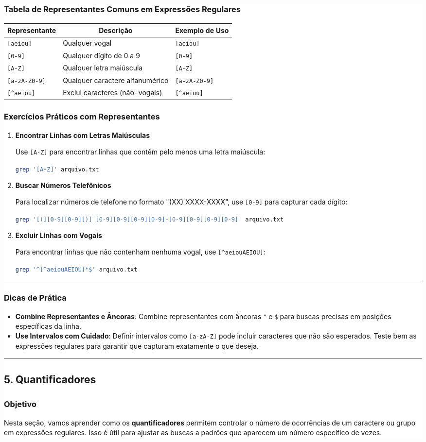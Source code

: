 ### Tabela de Representantes Comuns em Expressões Regulares

| Representante  | Descrição                                | Exemplo de Uso            |
|----------------|------------------------------------------|----------------------------|
| `[aeiou]`      | Qualquer vogal                           | `[aeiou]`                  |
| `[0-9]`        | Qualquer dígito de 0 a 9                 | `[0-9]`                    |
| `[A-Z]`        | Qualquer letra maiúscula                 | `[A-Z]`                    |
| `[a-zA-Z0-9]`  | Qualquer caractere alfanumérico          | `[a-zA-Z0-9]`              |
| `[^aeiou]`     | Exclui caracteres (não-vogais)           | `[^aeiou]`                 |

### Exercícios Práticos com Representantes

1. **Encontrar Linhas com Letras Maiúsculas**

   Use `[A-Z]` para encontrar linhas que contêm pelo menos uma letra maiúscula:

   ```bash
   grep '[A-Z]' arquivo.txt
   ```

2. **Buscar Números Telefônicos**

   Para localizar números de telefone no formato "(XX) XXXX-XXXX", use `[0-9]` para capturar cada dígito:

   ```bash
   grep '[(][0-9][0-9][)] [0-9][0-9][0-9][0-9]-[0-9][0-9][0-9][0-9]' arquivo.txt
   ```

3. **Excluir Linhas com Vogais**

   Para encontrar linhas que não contenham nenhuma vogal, use `[^aeiouAEIOU]`:

   ```bash
   grep '^[^aeiouAEIOU]*$' arquivo.txt
   ```

---

### Dicas de Prática

- **Combine Representantes e Âncoras**: Combine representantes com âncoras `^` e `$` para buscas precisas em posições específicas da linha.
- **Use Intervalos com Cuidado**: Definir intervalos como `[a-zA-Z]` pode incluir caracteres que não são esperados. Teste bem as expressões regulares para garantir que capturam exatamente o que deseja.

---

## 5. Quantificadores

### Objetivo
Nesta seção, vamos aprender como os **quantificadores** permitem controlar o número de ocorrências de um caractere ou grupo em expressões regulares. Isso é útil para ajustar as buscas a padrões que aparecem um número específico de vezes.
